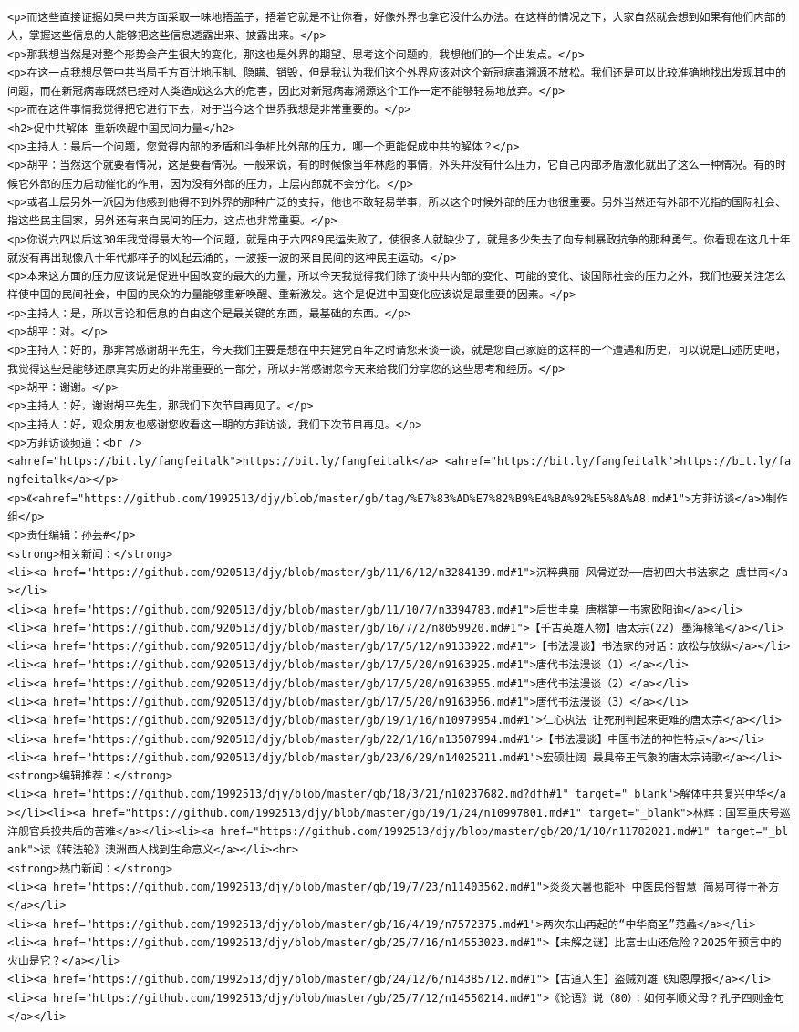 ```
<p>而这些直接证据如果中共方面采取一味地捂盖子，捂着它就是不让你看，好像外界也拿它没什么办法。在这样的情况之下，大家自然就会想到如果有他们内部的人，掌握这些信息的人能够把这些信息透露出来、披露出来。</p>
<p>那我想当然是对整个形势会产生很大的变化，那这也是外界的期望、思考这个问题的，我想他们的一个出发点。</p>
<p>在这一点我想尽管中共当局千方百计地压制、隐瞒、销毁，但是我认为我们这个外界应该对这个新冠病毒溯源不放松。我们还是可以比较准确地找出发现其中的问题，而在新冠病毒既然已经对人类造成这么大的危害，因此对新冠病毒溯源这个工作一定不能够轻易地放弃。</p>
<p>而在这件事情我觉得把它进行下去，对于当今这个世界我想是非常重要的。</p>
<h2>促中共解体 重新唤醒中国民间力量</h2>
<p>主持人：最后一个问题，您觉得内部的矛盾和斗争相比外部的压力，哪一个更能促成中共的解体？</p>
<p>胡平：当然这个就要看情况，这是要看情况。一般来说，有的时候像当年林彪的事情，外头并没有什么压力，它自己内部矛盾激化就出了这么一种情况。有的时候它外部的压力启动催化的作用，因为没有外部的压力，上层内部就不会分化。</p>
<p>或者上层另外一派因为他感到他得不到外界的那种广泛的支持，他也不敢轻易举事，所以这个时候外部的压力也很重要。另外当然还有外部不光指的国际社会、指这些民主国家，另外还有来自民间的压力，这点也非常重要。</p>
<p>你说六四以后这30年我觉得最大的一个问题，就是由于六四89民运失败了，使很多人就缺少了，就是多少失去了向专制暴政抗争的那种勇气。你看现在这几十年就没有再出现像八十年代那样子的风起云涌的，一波接一波的来自民间的这种民主运动。</p>
<p>本来这方面的压力应该说是促进中国改变的最大的力量，所以今天我觉得我们除了谈中共内部的变化、可能的变化、谈国际社会的压力之外，我们也要关注怎么样使中国的民间社会，中国的民众的力量能够重新唤醒、重新激发。这个是促进中国变化应该说是最重要的因素。</p>
<p>主持人：是，所以言论和信息的自由这个是最关键的东西，最基础的东西。</p>
<p>胡平：对。</p>
<p>主持人：好的，那非常感谢胡平先生，今天我们主要是想在中共建党百年之时请您来谈一谈，就是您自己家庭的这样的一个遭遇和历史，可以说是口述历史吧，我觉得这些是能够还原真实历史的非常重要的一部分，所以非常感谢您今天来给我们分享您的这些思考和经历。</p>
<p>胡平：谢谢。</p>
<p>主持人：好，谢谢胡平先生，那我们下次节目再见了。</p>
<p>主持人：好，观众朋友也感谢您收看这一期的方菲访谈，我们下次节目再见。</p>
<p>方菲访谈频道：<br />
<ahref="https://bit.ly/fangfeitalk">https://bit.ly/fangfeitalk</a> <ahref="https://bit.ly/fangfeitalk">https://bit.ly/fangfeitalk</a></p>
<p>《<ahref="https://github.com/1992513/djy/blob/master/gb/tag/%E7%83%AD%E7%82%B9%E4%BA%92%E5%8A%A8.md#1">方菲访谈</a>》制作组</p>
<p>责任编辑：孙芸#</p>
<strong>相关新闻：</strong>
<li><a href="https://github.com/920513/djy/blob/master/gb/11/6/12/n3284139.md#1">沉粹典丽 风骨逆劲──唐初四大书法家之 虞世南</a></li>
<li><a href="https://github.com/920513/djy/blob/master/gb/11/10/7/n3394783.md#1">后世圭臬 唐楷第一书家欧阳询</a></li>
<li><a href="https://github.com/920513/djy/blob/master/gb/16/7/2/n8059920.md#1">【千古英雄人物】唐太宗(22) 墨海椽笔</a></li>
<li><a href="https://github.com/920513/djy/blob/master/gb/17/5/12/n9133922.md#1">【书法漫谈】书法家的对话：放松与放纵</a></li>
<li><a href="https://github.com/920513/djy/blob/master/gb/17/5/20/n9163925.md#1">唐代书法漫谈（1）</a></li>
<li><a href="https://github.com/920513/djy/blob/master/gb/17/5/20/n9163955.md#1">唐代书法漫谈（2）</a></li>
<li><a href="https://github.com/920513/djy/blob/master/gb/17/5/20/n9163956.md#1">唐代书法漫谈（3）</a></li>
<li><a href="https://github.com/920513/djy/blob/master/gb/19/1/16/n10979954.md#1">仁心执法 让死刑判起来更难的唐太宗</a></li>
<li><a href="https://github.com/920513/djy/blob/master/gb/22/1/16/n13507994.md#1">【书法漫谈】中国书法的神性特点</a></li>
<li><a href="https://github.com/920513/djy/blob/master/gb/23/6/29/n14025211.md#1">宏硕壮阔 最具帝王气象的唐太宗诗歌</a></li>
<strong>编辑推荐：</strong>
<li><a href="https://github.com/1992513/djy/blob/master/gb/18/3/21/n10237682.md?dfh#1" target="_blank">解体中共复兴中华</a></li><li><a href="https://github.com/1992513/djy/blob/master/gb/19/1/24/n10997801.md#1" target="_blank">林辉：国军重庆号巡洋舰官兵投共后的苦难</a></li><li><a href="https://github.com/1992513/djy/blob/master/gb/20/1/10/n11782021.md#1" target="_blank">读《转法轮》澳洲西人找到生命意义</a></li><hr>
<strong>热门新闻：</strong>
<li><a href="https://github.com/1992513/djy/blob/master/gb/19/7/23/n11403562.md#1">炎炎大暑也能补 中医民俗智慧 简易可得十补方</a></li>
<li><a href="https://github.com/1992513/djy/blob/master/gb/16/4/19/n7572375.md#1">两次东山再起的“中华商圣”范蠡</a></li>
<li><a href="https://github.com/1992513/djy/blob/master/gb/25/7/16/n14553023.md#1">【未解之谜】比富士山还危险？2025年预言中的火山是它？</a></li>
<li><a href="https://github.com/1992513/djy/blob/master/gb/24/12/6/n14385712.md#1">【古道人生】盗贼刘雄飞知恩厚报</a></li>
<li><a href="https://github.com/1992513/djy/blob/master/gb/25/7/12/n14550214.md#1">《论语》说（80）：如何孝顺父母？孔子四则金句</a></li>
```
